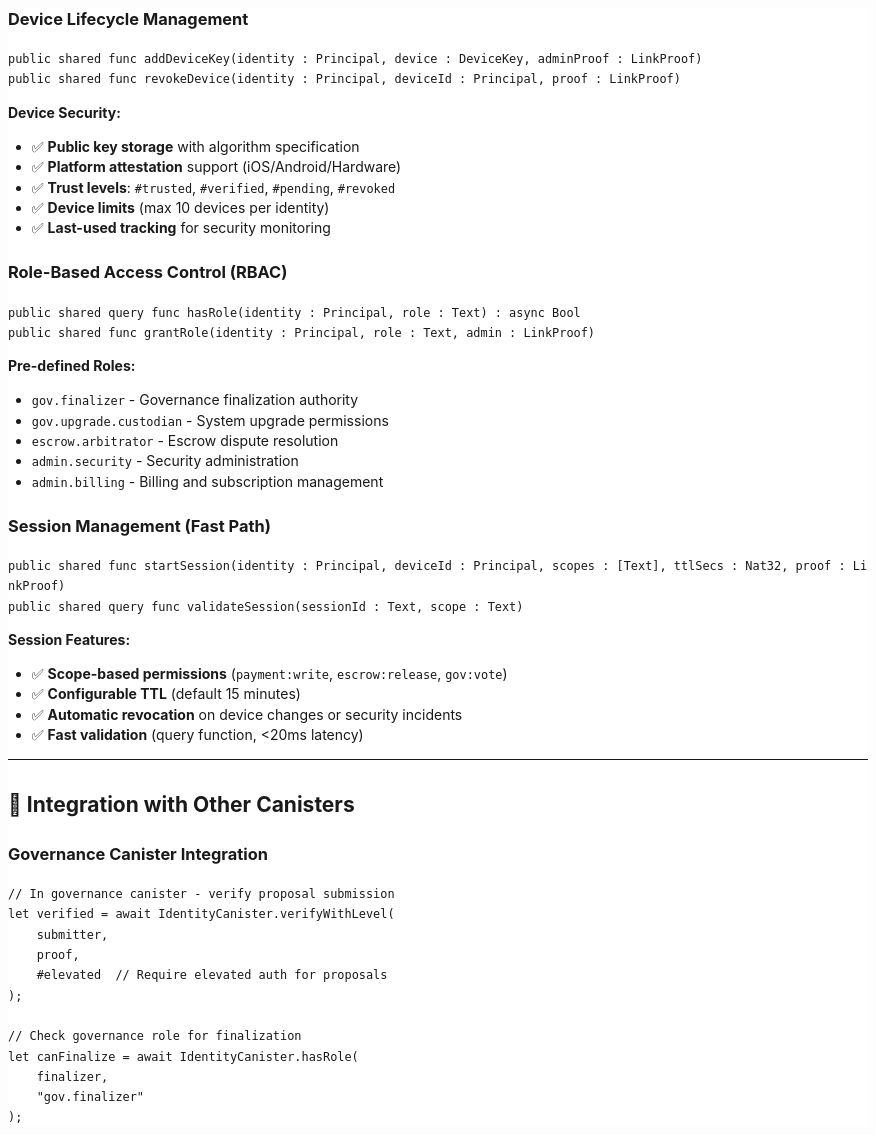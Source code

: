 ### **Device Lifecycle Management**
```motoko
public shared func addDeviceKey(identity : Principal, device : DeviceKey, adminProof : LinkProof)
public shared func revokeDevice(identity : Principal, deviceId : Principal, proof : LinkProof)
```

**Device Security:**
- ✅ **Public key storage** with algorithm specification
- ✅ **Platform attestation** support (iOS/Android/Hardware)
- ✅ **Trust levels**: `#trusted`, `#verified`, `#pending`, `#revoked`
- ✅ **Device limits** (max 10 devices per identity)
- ✅ **Last-used tracking** for security monitoring

### **Role-Based Access Control (RBAC)**
```motoko
public shared query func hasRole(identity : Principal, role : Text) : async Bool
public shared func grantRole(identity : Principal, role : Text, admin : LinkProof)
```

**Pre-defined Roles:**
- `gov.finalizer` - Governance finalization authority
- `gov.upgrade.custodian` - System upgrade permissions
- `escrow.arbitrator` - Escrow dispute resolution
- `admin.security` - Security administration
- `admin.billing` - Billing and subscription management

### **Session Management (Fast Path)**
```motoko
public shared func startSession(identity : Principal, deviceId : Principal, scopes : [Text], ttlSecs : Nat32, proof : LinkProof)
public shared query func validateSession(sessionId : Text, scope : Text)
```

**Session Features:**
- ✅ **Scope-based permissions** (`payment:write`, `escrow:release`, `gov:vote`)
- ✅ **Configurable TTL** (default 15 minutes)
- ✅ **Automatic revocation** on device changes or security incidents
- ✅ **Fast validation** (query function, <20ms latency)

---

## 🔧 **Integration with Other Canisters**

### **Governance Canister Integration**
```motoko
// In governance canister - verify proposal submission
let verified = await IdentityCanister.verifyWithLevel(
    submitter, 
    proof, 
    #elevated  // Require elevated auth for proposals
);

// Check governance role for finalization
let canFinalize = await IdentityCanister.hasRole(
    finalizer, 
    "gov.finalizer"
);
```
